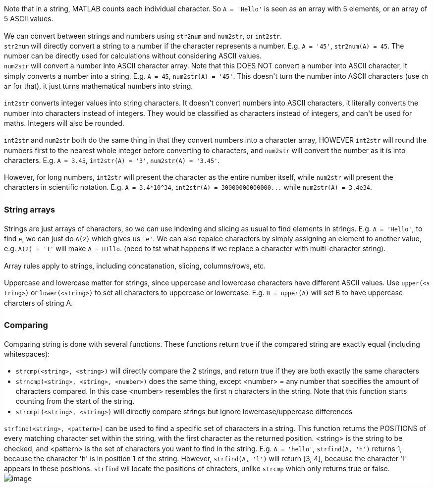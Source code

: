 Note that in a string, MATLAB counts each individual character. So `A = 'Hello'` is seen as an array with 5 elements, or an array of 5 ASCII values.  

We can convert between strings and numbers using `str2num` and `num2str`, or `int2str`.  
`str2num` will directly convert a string to a number if the character represents a number. E.g. `A = '45'`, `str2num(A) = 45`. The number can be directly used for calculations without considering ASCII values.  
`num2str` will convert a number into ASCII character array. Note that this DOES NOT convert a number into ASCII character, it simply converts a number into a string. E.g. `A = 45`, `num2str(A) = '45'`. This doesn't turn the number into ASCII characters (use `char` for that), it just turns mathematical numbers into string.  

`int2str` converts integer values into string characters. It doesn't convert numbers into ASCII characters, it literally converts the number into characters instead of integers. They would be classified as characters instead of integers, and can't be used for maths. Integers will also be rounded.  

`int2str` and `num2str` both do the same thing in that they convert numbers into a character array, HOWEVER `int2str` will round the numbers first to the nearest whole integer before converting to characters, and `num2str` will convert the number as it is into characters. E.g. `A = 3.45`, `int2str(A) = '3'`, `num2str(A) = '3.45'`.  

However, for long numbers, `int2str` will present the character as the entire number itself, while `num2str` will present the characters in scientific notation. E.g. `A = 3.4*10^34`, `int2str(A) = 30000000000000...` while `num2str(A) = 3.4e34`.  

### String arrays
Strings are just arrays of characters, so we can use indexing and slicing as usual to find elements in strings. E.g. `A = 'Hello'`, to find `e`, we can just do `A(2)` which gives us `'e'`. We can also repalce characters by simply assigning an element to another value, e.g. `A(2) = 'T'` will make `A = HTllo`. (need to tst what happens if we replace a character with multi-character string).  

Array rules apply to strings, including concatanation, slicing, columns/rows, etc.  

Uppercase and lowercase matter for strings, since uppercase and lowercase characters have different ASCII values. Use `upper(<string>)` or `lower(<string>)` to set all characters to uppercase or lowercase. E.g. `B = upper(A)` will set B to have uppercase charcters of string A.  

### Comparing
Comparing string is done with several functions. These functions return true if the compared string are exactly equal (including whitespaces):  
- `strcmp(<string>, <string>)` will directly compare the 2 strings, and return true if they are both exactly the same characters
- `strncmp(<string>, <string>, <number>)` does the same thing, except \<number> = any number that specifies the amount of characters compared. In this case \<number> resembles the first n characters in the string. Note that this function starts counting from the start of the string.  
- `strcmpi(<string>, <string>)` will directly compare strings but ignore lowercase/uppercase differences  

`strfind(<string>, <pattern>)` can be used to find a specific set of characters in a string. This function returns the POSITIONS of every matching character set within the string, with the first character as the returned position. \<string> is the string to be checked, and \<pattern> is the set of characters you want to find in the string. E.g. `A = 'hello'`, `strfind(A, 'h')` returns 1, because the character 'h' is in position 1 of the string. However, `strfind(A, 'l')` will return \[3, 4], because the character 'l' appears in these positions. `strfind` wil locate the positions of chracters, unlike `strcmp` which only returns true or false.  
![image](https://user-images.githubusercontent.com/79125281/187030619-adbfb667-b38e-4ca7-8a3d-736a4c45f4e0.png)  
